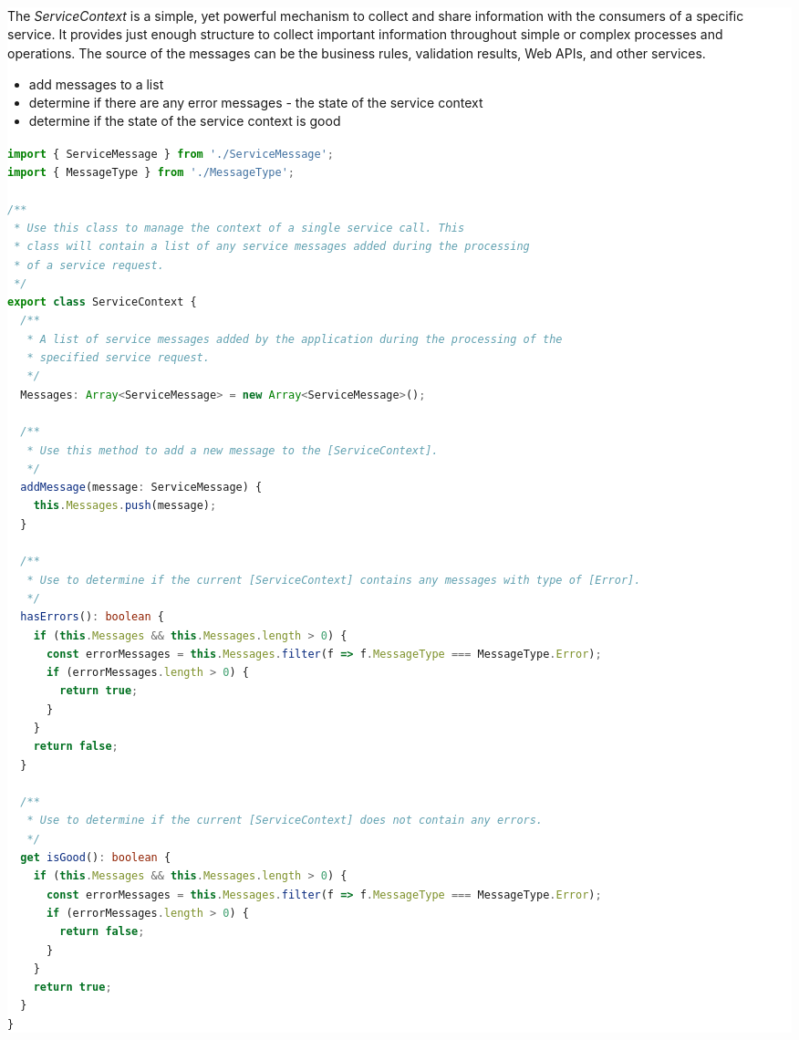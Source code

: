The *ServiceContext* is a simple, yet powerful mechanism to collect and share information with the consumers of a specific service. It provides just enough structure to collect important information throughout simple or complex processes and operations. The source of the messages can be the business rules, validation results, Web APIs, and other services.

* add messages to a list
* determine if there are any error messages - the state of the service context
* determine if the state of the service context is good

```ts
import { ServiceMessage } from './ServiceMessage';
import { MessageType } from './MessageType';

/**
 * Use this class to manage the context of a single service call. This
 * class will contain a list of any service messages added during the processing
 * of a service request.
 */
export class ServiceContext {
  /**
   * A list of service messages added by the application during the processing of the
   * specified service request.
   */
  Messages: Array<ServiceMessage> = new Array<ServiceMessage>();

  /**
   * Use this method to add a new message to the [ServiceContext].
   */
  addMessage(message: ServiceMessage) {
    this.Messages.push(message);
  }

  /**
   * Use to determine if the current [ServiceContext] contains any messages with type of [Error].
   */
  hasErrors(): boolean {
    if (this.Messages && this.Messages.length > 0) {
      const errorMessages = this.Messages.filter(f => f.MessageType === MessageType.Error);
      if (errorMessages.length > 0) {
        return true;
      }
    }
    return false;
  }

  /**
   * Use to determine if the current [ServiceContext] does not contain any errors.
   */
  get isGood(): boolean {
    if (this.Messages && this.Messages.length > 0) {
      const errorMessages = this.Messages.filter(f => f.MessageType === MessageType.Error);
      if (errorMessages.length > 0) {
        return false;
      }
    }
    return true;
  }
}
```
